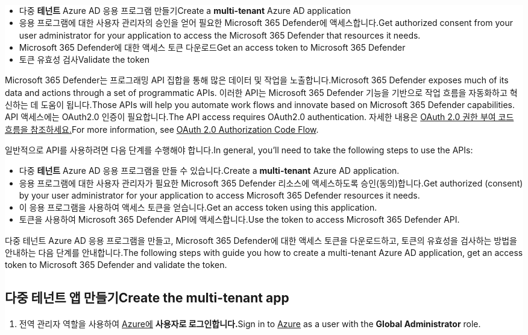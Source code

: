 - <span data-ttu-id="8a1c7-124">다중 **테넌트** Azure AD 응용 프로그램 만들기</span><span class="sxs-lookup"><span data-stu-id="8a1c7-124">Create a **multi-tenant** Azure AD application</span></span>
- <span data-ttu-id="8a1c7-125">응용 프로그램에 대한 사용자 관리자의 승인을 얻어 필요한 Microsoft 365 Defender에 액세스합니다.</span><span class="sxs-lookup"><span data-stu-id="8a1c7-125">Get authorized consent from your user administrator for your application to access the Microsoft 365 Defender that resources it needs.</span></span>
- <span data-ttu-id="8a1c7-126">Microsoft 365 Defender에 대한 액세스 토큰 다운로드</span><span class="sxs-lookup"><span data-stu-id="8a1c7-126">Get an access token to Microsoft 365 Defender</span></span>
- <span data-ttu-id="8a1c7-127">토큰 유효성 검사</span><span class="sxs-lookup"><span data-stu-id="8a1c7-127">Validate the token</span></span>

<span data-ttu-id="8a1c7-128">Microsoft 365 Defender는 프로그래밍 API 집합을 통해 많은 데이터 및 작업을 노출합니다.</span><span class="sxs-lookup"><span data-stu-id="8a1c7-128">Microsoft 365 Defender exposes much of its data and actions through a set of programmatic APIs.</span></span> <span data-ttu-id="8a1c7-129">이러한 API는 Microsoft 365 Defender 기능을 기반으로 작업 흐름을 자동화하고 혁신하는 데 도움이 됩니다.</span><span class="sxs-lookup"><span data-stu-id="8a1c7-129">Those APIs will help you automate work flows and innovate based on Microsoft 365 Defender capabilities.</span></span> <span data-ttu-id="8a1c7-130">API 액세스에는 OAuth2.0 인증이 필요합니다.</span><span class="sxs-lookup"><span data-stu-id="8a1c7-130">The API access requires OAuth2.0 authentication.</span></span> <span data-ttu-id="8a1c7-131">자세한 내용은 [OAuth 2.0 권한 부여 코드 흐름을 참조하세요.](https://docs.microsoft.com/azure/active-directory/develop/active-directory-v2-protocols-oauth-code)</span><span class="sxs-lookup"><span data-stu-id="8a1c7-131">For more information, see [OAuth 2.0 Authorization Code Flow](https://docs.microsoft.com/azure/active-directory/develop/active-directory-v2-protocols-oauth-code).</span></span>

<span data-ttu-id="8a1c7-132">일반적으로 API를 사용하려면 다음 단계를 수행해야 합니다.</span><span class="sxs-lookup"><span data-stu-id="8a1c7-132">In general, you’ll need to take the following steps to use the APIs:</span></span>

- <span data-ttu-id="8a1c7-133">다중 **테넌트** Azure AD 응용 프로그램을 만들 수 있습니다.</span><span class="sxs-lookup"><span data-stu-id="8a1c7-133">Create a **multi-tenant** Azure AD application.</span></span>
- <span data-ttu-id="8a1c7-134">응용 프로그램에 대한 사용자 관리자가 필요한 Microsoft 365 Defender 리소스에 액세스하도록 승인(동의)합니다.</span><span class="sxs-lookup"><span data-stu-id="8a1c7-134">Get authorized (consent) by your user administrator for your application to access Microsoft 365 Defender resources it needs.</span></span>
- <span data-ttu-id="8a1c7-135">이 응용 프로그램을 사용하여 액세스 토큰을 얻습니다.</span><span class="sxs-lookup"><span data-stu-id="8a1c7-135">Get an access token using this application.</span></span>
- <span data-ttu-id="8a1c7-136">토큰을 사용하여 Microsoft 365 Defender API에 액세스합니다.</span><span class="sxs-lookup"><span data-stu-id="8a1c7-136">Use the token to access Microsoft 365 Defender API.</span></span>

<span data-ttu-id="8a1c7-137">다중 테넌트 Azure AD 응용 프로그램을 만들고, Microsoft 365 Defender에 대한 액세스 토큰을 다운로드하고, 토큰의 유효성을 검사하는 방법을 안내하는 다음 단계를 안내합니다.</span><span class="sxs-lookup"><span data-stu-id="8a1c7-137">The following steps with guide you how to create a multi-tenant Azure AD application, get an access token to Microsoft 365 Defender and validate the token.</span></span>

## <a name="create-the-multi-tenant-app"></a><span data-ttu-id="8a1c7-138">다중 테넌트 앱 만들기</span><span class="sxs-lookup"><span data-stu-id="8a1c7-138">Create the multi-tenant app</span></span>

1. <span data-ttu-id="8a1c7-139">전역 관리자 역할을 사용하여 [Azure에](https://portal.azure.com) **사용자로 로그인합니다.**</span><span class="sxs-lookup"><span data-stu-id="8a1c7-139">Sign in to [Azure](https://portal.azure.com) as a user with the **Global Administrator** role.</span></span>
